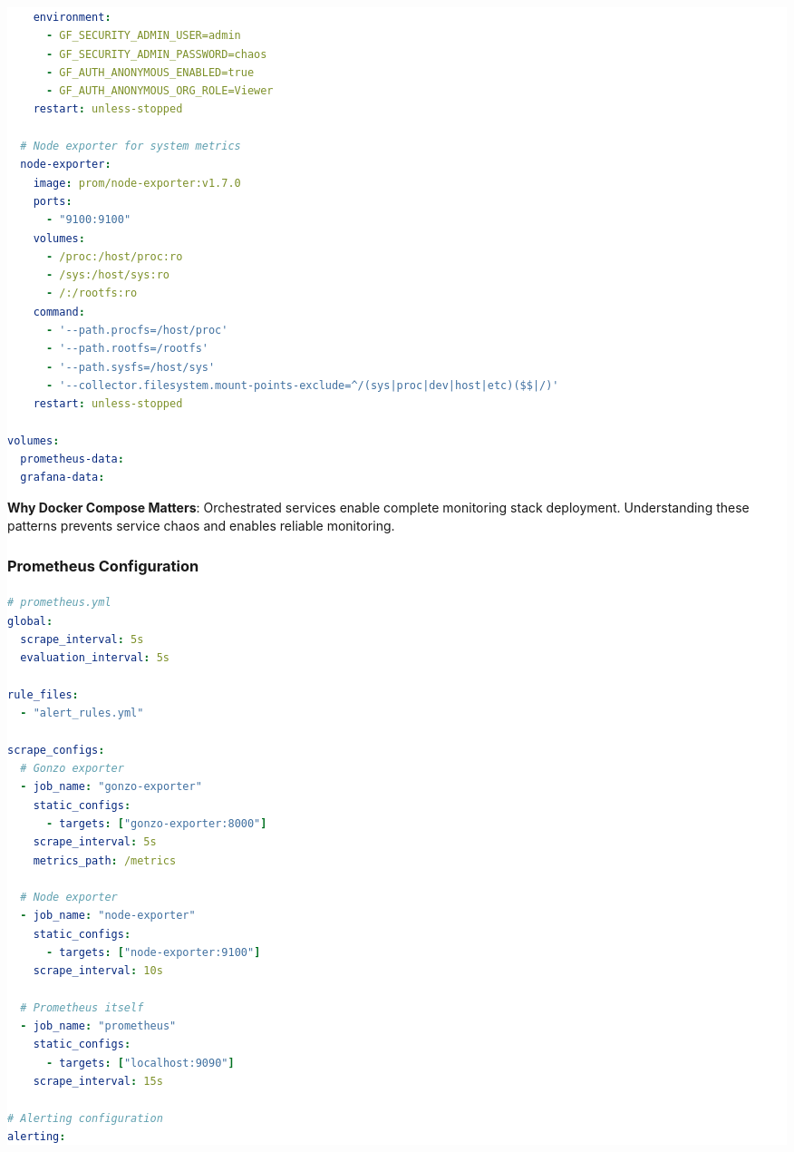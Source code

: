 ```yaml
    environment:
      - GF_SECURITY_ADMIN_USER=admin
      - GF_SECURITY_ADMIN_PASSWORD=chaos
      - GF_AUTH_ANONYMOUS_ENABLED=true
      - GF_AUTH_ANONYMOUS_ORG_ROLE=Viewer
    restart: unless-stopped

  # Node exporter for system metrics
  node-exporter:
    image: prom/node-exporter:v1.7.0
    ports:
      - "9100:9100"
    volumes:
      - /proc:/host/proc:ro
      - /sys:/host/sys:ro
      - /:/rootfs:ro
    command:
      - '--path.procfs=/host/proc'
      - '--path.rootfs=/rootfs'
      - '--path.sysfs=/host/sys'
      - '--collector.filesystem.mount-points-exclude=^/(sys|proc|dev|host|etc)($$|/)'
    restart: unless-stopped

volumes:
  prometheus-data:
  grafana-data:
```

**Why Docker Compose Matters**: Orchestrated services enable complete monitoring stack deployment. Understanding these patterns prevents service chaos and enables reliable monitoring.

### Prometheus Configuration

```yaml
# prometheus.yml
global:
  scrape_interval: 5s
  evaluation_interval: 5s

rule_files:
  - "alert_rules.yml"

scrape_configs:
  # Gonzo exporter
  - job_name: "gonzo-exporter"
    static_configs:
      - targets: ["gonzo-exporter:8000"]
    scrape_interval: 5s
    metrics_path: /metrics

  # Node exporter
  - job_name: "node-exporter"
    static_configs:
      - targets: ["node-exporter:9100"]
    scrape_interval: 10s

  # Prometheus itself
  - job_name: "prometheus"
    static_configs:
      - targets: ["localhost:9090"]
    scrape_interval: 15s

# Alerting configuration
alerting:
```